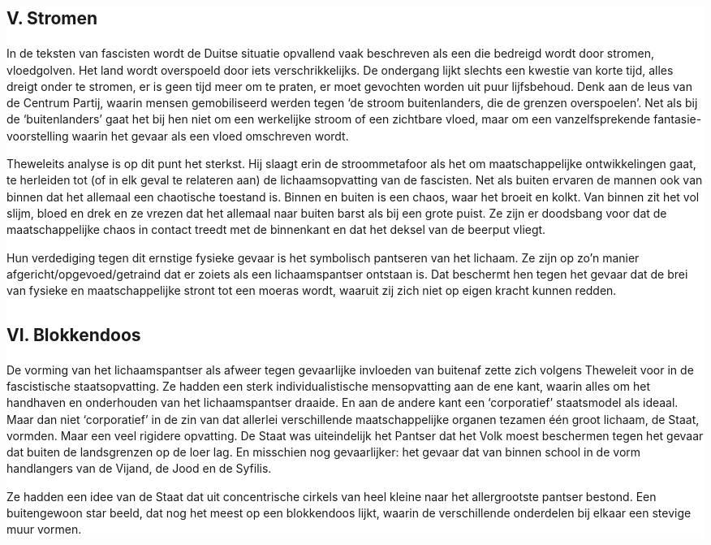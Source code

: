 ## V. Stromen

In de teksten van fascisten wordt de Duitse situatie opvallend vaak
beschreven als een die bedreigd wordt door stromen, vloedgolven. Het
land wordt overspoeld door iets verschrikkelijks. De ondergang lijkt
slechts een kwestie van korte tijd, alles dreigt onder te stromen, er is
geen tijd meer om te praten, er moet gevochten worden uit puur
lijfsbehoud. Denk aan de leus van de Centrum Partij, waarin mensen
gemobiliseerd werden tegen ‘de stroom buitenlanders, die de grenzen
overspoelen’. Net als bij de ‘buitenlanders’ gaat het bij hen niet om
een werkelijke stroom of een zichtbare vloed, maar om een
vanzelfsprekende fantasie-voorstelling waarin het gevaar als een vloed
omschreven wordt.

Theweleits analyse is op dit punt het sterkst. Hij slaagt erin de
stroommetafoor als het om maatschappelijke ontwikkelingen gaat, te
herleiden tot (of in elk geval te relateren aan) de lichaamsopvatting
van de fascisten. Net als buiten ervaren de mannen ook van binnen dat
het allemaal een chaotische toestand is. Binnen en buiten is een chaos,
waar het broeit en kolkt. Van binnen zit het vol slijm, bloed en drek en
ze vrezen dat het allemaal naar buiten barst als bij een grote puist. Ze
zijn er doodsbang voor dat de maatschappelijke chaos in contact treedt
met de binnenkant en dat het deksel van de beerput vliegt.

Hun verdediging tegen dit ernstige fysieke gevaar is het symbolisch
pantseren van het lichaam. Ze zijn op zo’n manier
afgericht/opgevoed/getraind dat er zoiets als een lichaamspantser
ontstaan is. Dat beschermt hen tegen het gevaar dat de brei van fysieke
en maatschappelijke stront tot een moeras wordt, waaruit zij zich niet
op eigen kracht kunnen redden.

## VI. Blokkendoos

De vorming van het lichaamspantser als afweer tegen gevaarlijke
invloeden van buitenaf zette zich volgens Theweleit voor in de
fascistische staatsopvatting. Ze hadden een sterk individualistische
mensopvatting aan de ene kant, waarin alles om het handhaven en
onderhouden van het lichaamspantser draaide. En aan de andere kant een
‘corporatief’ staatsmodel als ideaal. Maar dan niet ‘corporatief’ in de
zin van dat allerlei verschillende maatschappelijke organen tezamen één
groot lichaam, de Staat, vormden. Maar een veel rigidere opvatting. De
Staat was uiteindelijk het Pantser dat het Volk moest beschermen tegen
het gevaar dat buiten de landsgrenzen op de loer lag. En misschien nog
gevaarlijker: het gevaar dat van binnen school in de vorm handlangers
van de Vijand, de Jood en de Syfilis.

Ze hadden een idee van de Staat dat uit concentrische cirkels van heel
kleine naar het allergrootste pantser bestond. Een buitengewoon star
beeld, dat nog het meest op een blokkendoos lijkt, waarin de
verschillende onderdelen bij elkaar een stevige muur vormen.
